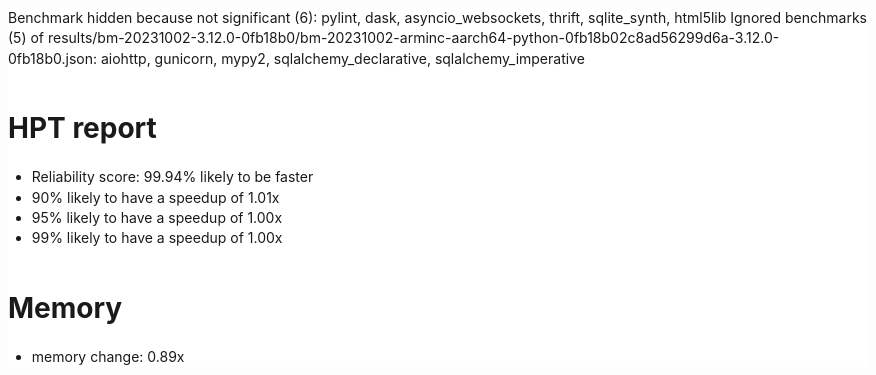 Benchmark hidden because not significant (6): pylint, dask, asyncio_websockets, thrift, sqlite_synth, html5lib
Ignored benchmarks (5) of results/bm-20231002-3.12.0-0fb18b0/bm-20231002-arminc-aarch64-python-0fb18b02c8ad56299d6a-3.12.0-0fb18b0.json: aiohttp, gunicorn, mypy2, sqlalchemy_declarative, sqlalchemy_imperative

# HPT report

- Reliability score: 99.94% likely to be faster
- 90% likely to have a speedup of 1.01x
- 95% likely to have a speedup of 1.00x
- 99% likely to have a speedup of 1.00x

# Memory
- memory change: 0.89x